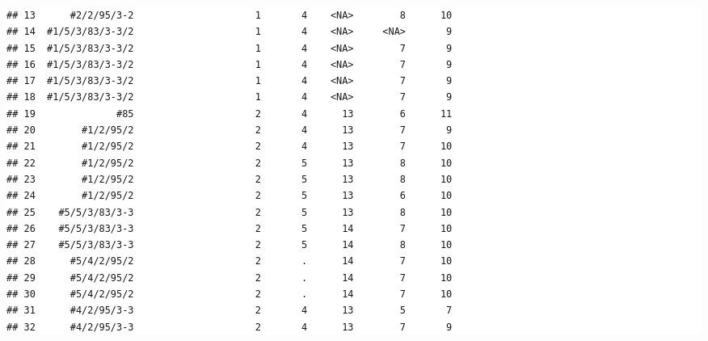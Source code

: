    ## 13      #2/2/95/3-2                     1       4    <NA>        8      10
    ## 14  #1/5/3/83/3-3/2                     1       4    <NA>     <NA>       9
    ## 15  #1/5/3/83/3-3/2                     1       4    <NA>        7       9
    ## 16  #1/5/3/83/3-3/2                     1       4    <NA>        7       9
    ## 17  #1/5/3/83/3-3/2                     1       4    <NA>        7       9
    ## 18  #1/5/3/83/3-3/2                     1       4    <NA>        7       9
    ## 19              #85                     2       4      13        6      11
    ## 20        #1/2/95/2                     2       4      13        7       9
    ## 21        #1/2/95/2                     2       4      13        7      10
    ## 22        #1/2/95/2                     2       5      13        8      10
    ## 23        #1/2/95/2                     2       5      13        8      10
    ## 24        #1/2/95/2                     2       5      13        6      10
    ## 25    #5/5/3/83/3-3                     2       5      13        8      10
    ## 26    #5/5/3/83/3-3                     2       5      14        7      10
    ## 27    #5/5/3/83/3-3                     2       5      14        8      10
    ## 28      #5/4/2/95/2                     2       .      14        7      10
    ## 29      #5/4/2/95/2                     2       .      14        7      10
    ## 30      #5/4/2/95/2                     2       .      14        7      10
    ## 31      #4/2/95/3-3                     2       4      13        5       7
    ## 32      #4/2/95/3-3                     2       4      13        7       9
